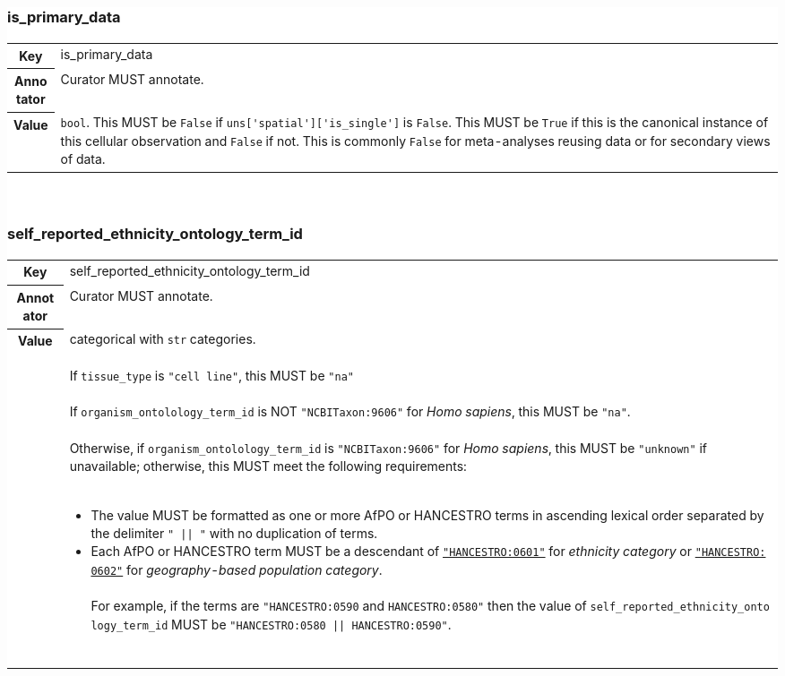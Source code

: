 
### is_primary_data

<table><tbody>
    <tr>
      <th>Key</th>
      <td>is_primary_data</td>
    </tr>
    <tr>
      <th>Annotator</th>
      <td>Curator MUST annotate.</td>
    </tr>
    <tr>
      <th>Value</th>
        <td><code>bool</code>. This MUST be <code>False</code> if <code>uns['spatial']['is_single']</code> is <code>False</code>. This MUST be <code>True</code> if this is the canonical instance of this cellular observation and <code>False</code> if not. This is commonly <code>False</code> for meta-analyses reusing data or for secondary views of data.
        </td>
    </tr>
</tbody></table>
<br>

### self_reported_ethnicity_ontology_term_id

<table>
  <tbody>
    <tr>
      <th>Key</th>
      <td>self_reported_ethnicity_ontology_term_id</td>
    </tr>
    <tr>
      <th>Annotator</th>
      <td>Curator MUST annotate.</td>
    </tr>
    <tr>
      <th>Value</th>
      <td>
        categorical with <code>str</code> categories.<br><br>If <code>tissue_type</code> is <code>"cell line"</code>, this MUST be <code>"na"</code><br><br>If <code>organism_ontolology_term_id</code> is NOT
        <code>"NCBITaxon:9606"</code> for <i>Homo sapiens</i>, this MUST be <code>"na"</code>.<br><br>Otherwise, if
        <code>organism_ontolology_term_id</code> is
        <code>"NCBITaxon:9606"</code> for <i>Homo sapiens</i>, this MUST be <code>"unknown"</code> if unavailable; otherwise, this MUST meet the following requirements:<br /><br />
        <ul>
          <li>
            The value MUST be formatted as one or more AfPO or HANCESTRO terms in ascending lexical order separated by the delimiter <code>" || "</code> with no duplication of terms.
          </li>
          <li>
            Each AfPO or HANCESTRO term MUST be a descendant of <a href="https://www.ebi.ac.uk/ols4/ontologies/hancestro/classes/http%253A%252F%252Fpurl.obolibrary.org%252Fobo%252FHANCESTRO_0601"><code>"HANCESTRO:0601"</code></a> for <i>ethnicity category</i> or <a href="https://www.ebi.ac.uk/ols4/ontologies/hancestro/classes/http%253A%252F%252Fpurl.obolibrary.org%252Fobo%252FHANCESTRO_0602"><code>"HANCESTRO:0602"</code></a> for <i>geography-based population category</i>.<br><br>
          </li>
            For example, if the terms are <code>"HANCESTRO:0590</code> and <code>HANCESTRO:0580"</code> then the value of <code>self_reported_ethnicity_ontology_term_id</code> MUST be <code>"HANCESTRO:0580 || HANCESTRO:0590"</code>.<br><br>
        </ul>
      </td>
    </tr>
  </tbody>

[C. elegans Development Ontology]: https://obofoundry.org/ontology/wbls.html
[C. elegans Gross Anatomy Ontology]: https://obofoundry.org/ontology/wbbt.html
[Cell Ontology]: https://obofoundry.org/ontology/cl.html
[Cellosaurus]: https://www.cellosaurus.org/description.html
[Drosophila Anatomy Ontology]: https://obofoundry.org/ontology/fbbt.html
[Drosophila Development Ontology]: https://obofoundry.org/ontology/fbdv.html
[Experimental Factor Ontology]: https://www.ebi.ac.uk/efo
[Human Ancestry Ontology]: https://www.obofoundry.org/ontology/hancestro.html
[Human Developmental Stages]: https://obofoundry.org/ontology/hsapdv.html
[Mondo Disease Ontology]: https://obofoundry.org/ontology/mondo.html
[Mouse Developmental Stages]: https://obofoundry.org/ontology/mmusdv.html
[NCBI organismal classification]: https://obofoundry.org/ontology/ncbitaxon.html
[Phenotype And Trait Ontology]: https://www.obofoundry.org/ontology/pato.html
[Uberon multi-species anatomy ontology]: https://www.obofoundry.org/ontology/uberon.html
[Zebrafish Anatomy Ontology]: https://obofoundry.org/ontology/zfa.html
[RNA Spike-In Control Mixes]: https://www.thermofisher.com/document-connect/document-connect.html?url=https%3A%2F%2Fassets.thermofisher.com%2FTFS-Assets%2FLSG%2Fmanuals%2Fcms_086340.pdf&title=VXNlciBHdWlkZTogRVJDQyBSTkEgU3Bpa2UtSW4gQ29udHJvbCBNaXhlcyAoRW5nbGlzaCAp
[ThermoFisher ERCC<br>Spike-Ins]: https://www.thermofisher.com/order/catalog/product/4456740#/4456740
[cms_095047.txt]: https://assets.thermofisher.com/TFS-Assets/LSG/manuals/cms_095047.txt